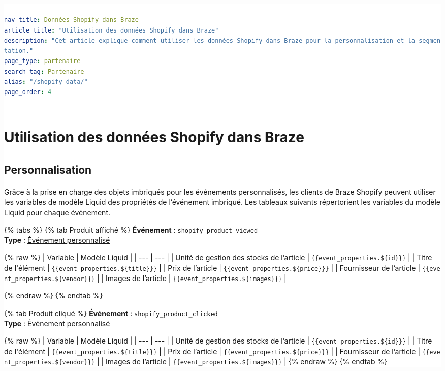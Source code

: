 ```yaml
---
nav_title: Données Shopify dans Braze
article_title: "Utilisation des données Shopify dans Braze"
description: "Cet article explique comment utiliser les données Shopify dans Braze pour la personnalisation et la segmentation."
page_type: partenaire
search_tag: Partenaire
alias: "/shopify_data/"
page_order: 4
---
```


# Utilisation des données Shopify dans Braze

## Personnalisation

Grâce à la prise en charge des objets imbriqués pour les événements personnalisés, les clients de Braze Shopify peuvent utiliser les variables de modèle Liquid des propriétés de l’événement imbriqué. Les tableaux suivants répertorient les variables du modèle Liquid pour chaque événement.

{% tabs %}
{% tab Produit affiché %}
**Événement** : `shopify_product_viewed`<br>
**Type** : [Événement personnalisé]({{site.baseurl}}/user_guide/data_and_analytics/custom_data/custom_events/)

{% raw %}
| Variable | Modèle Liquid |
| --- | --- |
| Unité de gestion des stocks de l’article | `{{event_properties.${id}}}` |
| Titre de l'élément  | `{{event_properties.${title}}}` |
| Prix de l’article | `{{event_properties.${price}}}` |
| Fournisseur de l’article | `{{event_properties.${vendor}}}` |
| Images de l’article | `{{event_properties.${images}}}` |

{% endraw %}
{% endtab %}

{% tab Produit cliqué %}
**Événement** : `shopify_product_clicked`<br>
**Type** : [Événement personnalisé]({{site.baseurl}}/user_guide/data_and_analytics/custom_data/custom_events/)

{% raw %}
| Variable | Modèle Liquid |
| --- | --- |
| Unité de gestion des stocks de l’article | `{{event_properties.${id}}}` |
| Titre de l'élément  | `{{event_properties.${title}}}` |
| Prix de l’article | `{{event_properties.${price}}}` |
| Fournisseur de l’article | `{{event_properties.${vendor}}}` |
| Images de l’article | `{{event_properties.${images}}}` |
{% endraw %}
{% endtab %}
